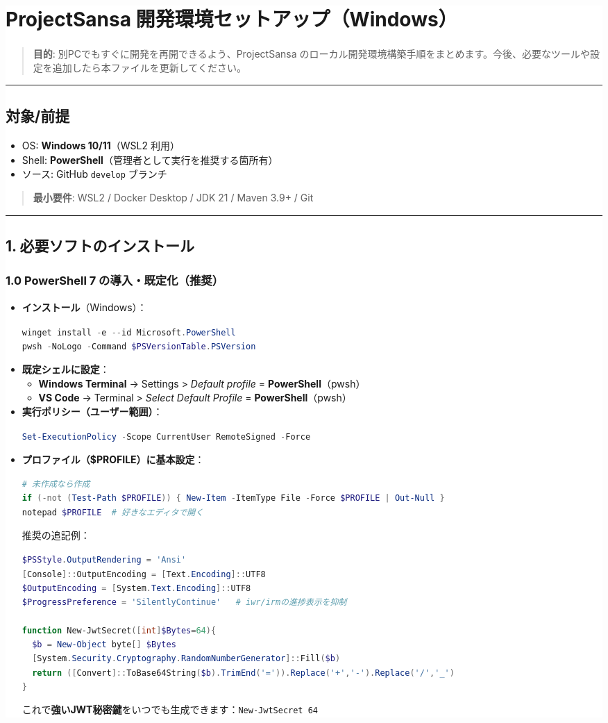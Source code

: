 # ProjectSansa 開発環境セットアップ（Windows）

> **目的**: 別PCでもすぐに開発を再開できるよう、ProjectSansa のローカル開発環境構築手順をまとめます。今後、必要なツールや設定を追加したら本ファイルを更新してください。

---

## 対象/前提
- OS: **Windows 10/11**（WSL2 利用）
- Shell: **PowerShell**（管理者として実行を推奨する箇所有）
- ソース: GitHub `develop` ブランチ

> **最小要件**: WSL2 / Docker Desktop / JDK 21 / Maven 3.9+ / Git

---

## 1. 必要ソフトのインストール

### 1.0 PowerShell 7 の導入・既定化（推奨）
- **インストール**（Windows）：
  ```powershell
  winget install -e --id Microsoft.PowerShell
  pwsh -NoLogo -Command $PSVersionTable.PSVersion
  ```
- **既定シェルに設定**：
  - **Windows Terminal** → Settings > *Default profile* = **PowerShell**（pwsh）
  - **VS Code** → Terminal > *Select Default Profile* = **PowerShell**（pwsh）
- **実行ポリシー（ユーザー範囲）**：
  ```powershell
  Set-ExecutionPolicy -Scope CurrentUser RemoteSigned -Force
  ```
- **プロファイル（$PROFILE）に基本設定**：
  ```powershell
  # 未作成なら作成
  if (-not (Test-Path $PROFILE)) { New-Item -ItemType File -Force $PROFILE | Out-Null }
  notepad $PROFILE  # 好きなエディタで開く
  ```
  推奨の追記例：
  ```powershell
  $PSStyle.OutputRendering = 'Ansi'
  [Console]::OutputEncoding = [Text.Encoding]::UTF8
  $OutputEncoding = [System.Text.Encoding]::UTF8
  $ProgressPreference = 'SilentlyContinue'   # iwr/irmの進捗表示を抑制

  function New-JwtSecret([int]$Bytes=64){
    $b = New-Object byte[] $Bytes
    [System.Security.Cryptography.RandomNumberGenerator]::Fill($b)
    return ([Convert]::ToBase64String($b).TrimEnd('=')).Replace('+','-').Replace('/','_')
  }
  ```
  これで**強いJWT秘密鍵**をいつでも生成できます：`New-JwtSecret 64`
